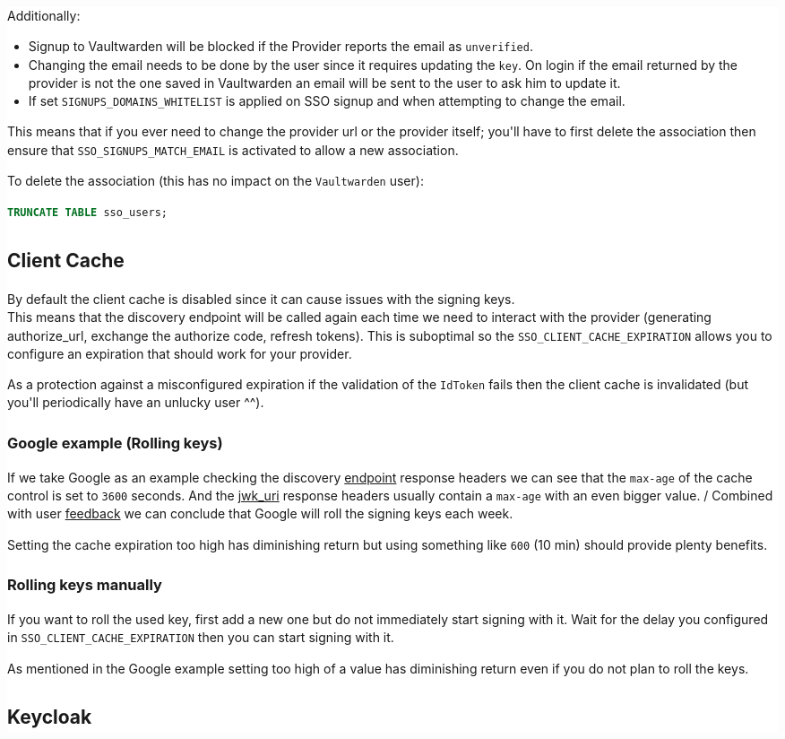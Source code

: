 Additionally:

 - Signup to Vaultwarden will be blocked if the Provider reports the email as `unverified`.
 - Changing the email needs to be done by the user since it requires updating the `key`.
 	 On login if the email returned by the provider is not the one saved in Vaultwarden an email will be sent to the user to ask him to update it.
 - If set `SIGNUPS_DOMAINS_WHITELIST` is applied on SSO signup and when attempting to change the email.

This means that if you ever need to change the provider url or the provider itself; you'll have to first delete the association
then ensure that `SSO_SIGNUPS_MATCH_EMAIL` is activated to allow a new association.

To delete the association (this has no impact on the `Vaultwarden` user):

```sql
TRUNCATE TABLE sso_users;
```

## Client Cache

By default the client cache is disabled since it can cause issues with the signing keys.
\
This means that the discovery endpoint will be called again each time we need to interact with the provider (generating authorize_url, exchange the authorize code, refresh tokens).
This is suboptimal so the `SSO_CLIENT_CACHE_EXPIRATION` allows you to configure an expiration that should work for your provider.

As a protection against a misconfigured expiration if the validation of the `IdToken` fails then the client cache is invalidated (but you'll periodically have an unlucky user ^^).

### Google example (Rolling keys)

If we take Google as an example checking the discovery [endpoint](https://accounts.google.com/.well-known/openid-configuration) response headers we can see that the `max-age` of the cache control is set to `3600` seconds. And the [jwk_uri](https://www.googleapis.com/oauth2/v3/certs) response headers usually contain a `max-age` with an even bigger value.
/
Combined with user [feedback](https://github.com/ramosbugs/openidconnect-rs/issues/152) we can conclude that Google will roll the signing keys each week.

Setting the cache expiration too high has diminishing return but using something like `600` (10 min) should provide plenty benefits.

### Rolling keys manually

If you want to roll the used key, first add a new one but do not immediately start signing with it.
Wait for the delay you configured in `SSO_CLIENT_CACHE_EXPIRATION` then you can start signing with it.

As mentioned in the Google example setting too high of a value has diminishing return even if you do not plan to roll the keys.

## Keycloak
